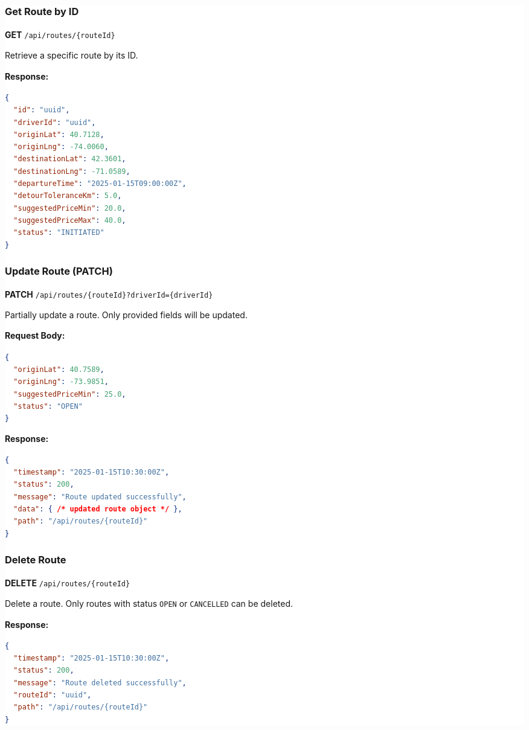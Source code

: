 ### Get Route by ID
**GET** `/api/routes/{routeId}`

Retrieve a specific route by its ID.

**Response:**
```json
{
  "id": "uuid",
  "driverId": "uuid",
  "originLat": 40.7128,
  "originLng": -74.0060,
  "destinationLat": 42.3601,
  "destinationLng": -71.0589,
  "departureTime": "2025-01-15T09:00:00Z",
  "detourToleranceKm": 5.0,
  "suggestedPriceMin": 20.0,
  "suggestedPriceMax": 40.0,
  "status": "INITIATED"
}
```

### Update Route (PATCH)
**PATCH** `/api/routes/{routeId}?driverId={driverId}`

Partially update a route. Only provided fields will be updated.

**Request Body:**
```json
{
  "originLat": 40.7589,
  "originLng": -73.9851,
  "suggestedPriceMin": 25.0,
  "status": "OPEN"
}
```

**Response:**
```json
{
  "timestamp": "2025-01-15T10:30:00Z",
  "status": 200,
  "message": "Route updated successfully",
  "data": { /* updated route object */ },
  "path": "/api/routes/{routeId}"
}
```

### Delete Route
**DELETE** `/api/routes/{routeId}`

Delete a route. Only routes with status `OPEN` or `CANCELLED` can be deleted.

**Response:**
```json
{
  "timestamp": "2025-01-15T10:30:00Z",
  "status": 200,
  "message": "Route deleted successfully",
  "routeId": "uuid",
  "path": "/api/routes/{routeId}"
}
```
